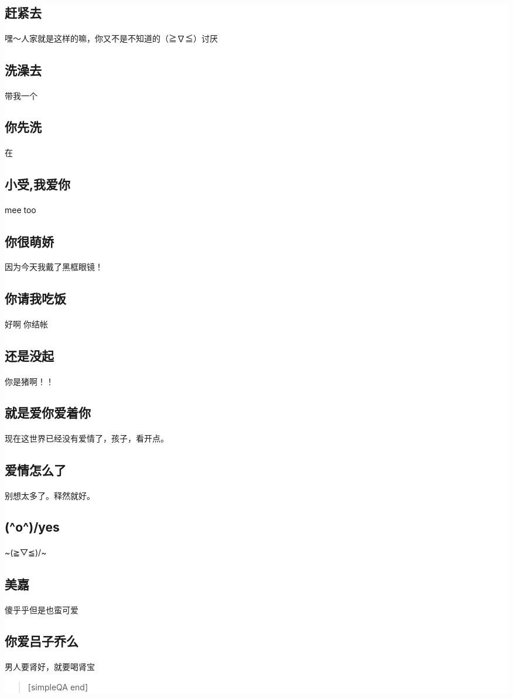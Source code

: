 ## 赶紧去
嘿〜人家就是这样的嘛，你又不是不知道的（≧∇≦）讨厌

## 洗澡去
带我一个

## 你先洗
在

## 小受,我爱你
mee too

## 你很萌娇
因为今天我戴了黑框眼镜！

## 你请我吃饭
好啊 你结帐

## 还是没起
你是猪啊！！

## 就是爱你爱着你
现在这世界已经没有爱情了，孩子，看开点。

## 爱情怎么了
别想太多了。释然就好。

## \(^o^)/yes
~\(≧▽≦)/~

## 美嘉
傻乎乎但是也蛮可爱

## 你爱吕子乔么
男人要肾好，就要喝肾宝

> [simpleQA end]
